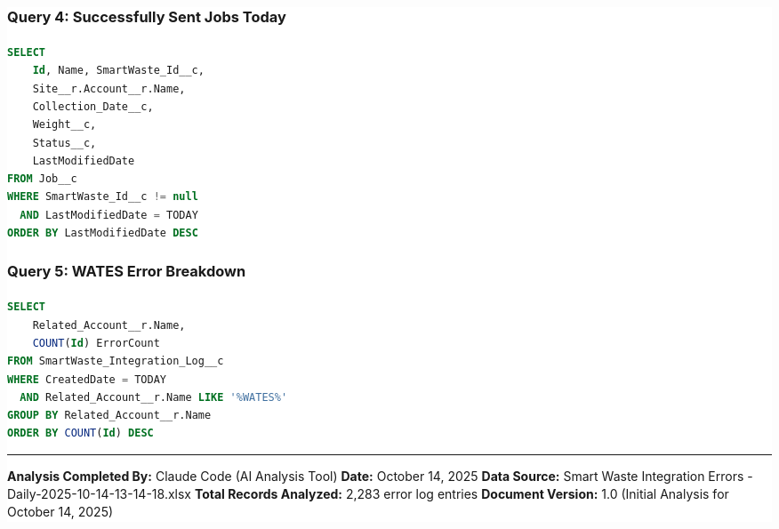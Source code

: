 ### Query 4: Successfully Sent Jobs Today
```sql
SELECT
    Id, Name, SmartWaste_Id__c,
    Site__r.Account__r.Name,
    Collection_Date__c,
    Weight__c,
    Status__c,
    LastModifiedDate
FROM Job__c
WHERE SmartWaste_Id__c != null
  AND LastModifiedDate = TODAY
ORDER BY LastModifiedDate DESC
```

### Query 5: WATES Error Breakdown
```sql
SELECT
    Related_Account__r.Name,
    COUNT(Id) ErrorCount
FROM SmartWaste_Integration_Log__c
WHERE CreatedDate = TODAY
  AND Related_Account__r.Name LIKE '%WATES%'
GROUP BY Related_Account__r.Name
ORDER BY COUNT(Id) DESC
```

---

**Analysis Completed By:** Claude Code (AI Analysis Tool)
**Date:** October 14, 2025
**Data Source:** Smart Waste Integration Errors - Daily-2025-10-14-13-14-18.xlsx
**Total Records Analyzed:** 2,283 error log entries
**Document Version:** 1.0 (Initial Analysis for October 14, 2025)
